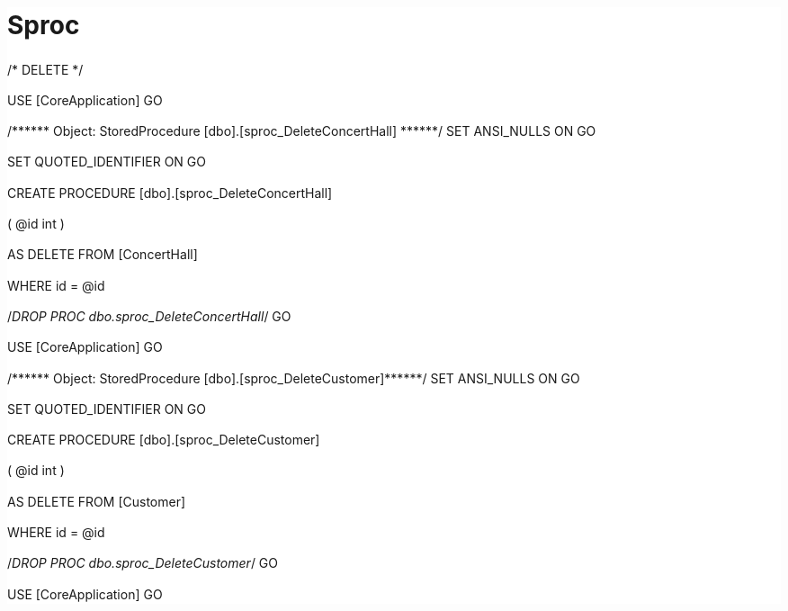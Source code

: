      
      
 # Sproc
 
 /* DELETE */

USE [CoreApplication]
GO

/****** Object:  StoredProcedure [dbo].[sproc_DeleteConcertHall] ******/
SET ANSI_NULLS ON
GO

SET QUOTED_IDENTIFIER ON
GO

CREATE PROCEDURE [dbo].[sproc_DeleteConcertHall]

(
	@id int
)

AS
DELETE FROM [ConcertHall]

WHERE
id = @id


/*DROP PROC dbo.sproc_DeleteConcertHall*/
GO

USE [CoreApplication]
GO

/****** Object:  StoredProcedure [dbo].[sproc_DeleteCustomer]******/
SET ANSI_NULLS ON
GO

SET QUOTED_IDENTIFIER ON
GO

CREATE PROCEDURE [dbo].[sproc_DeleteCustomer]

(
	@id int
)

AS
DELETE FROM [Customer]

WHERE
id = @id


/*DROP PROC dbo.sproc_DeleteCustomer*/
GO

USE [CoreApplication]
GO
